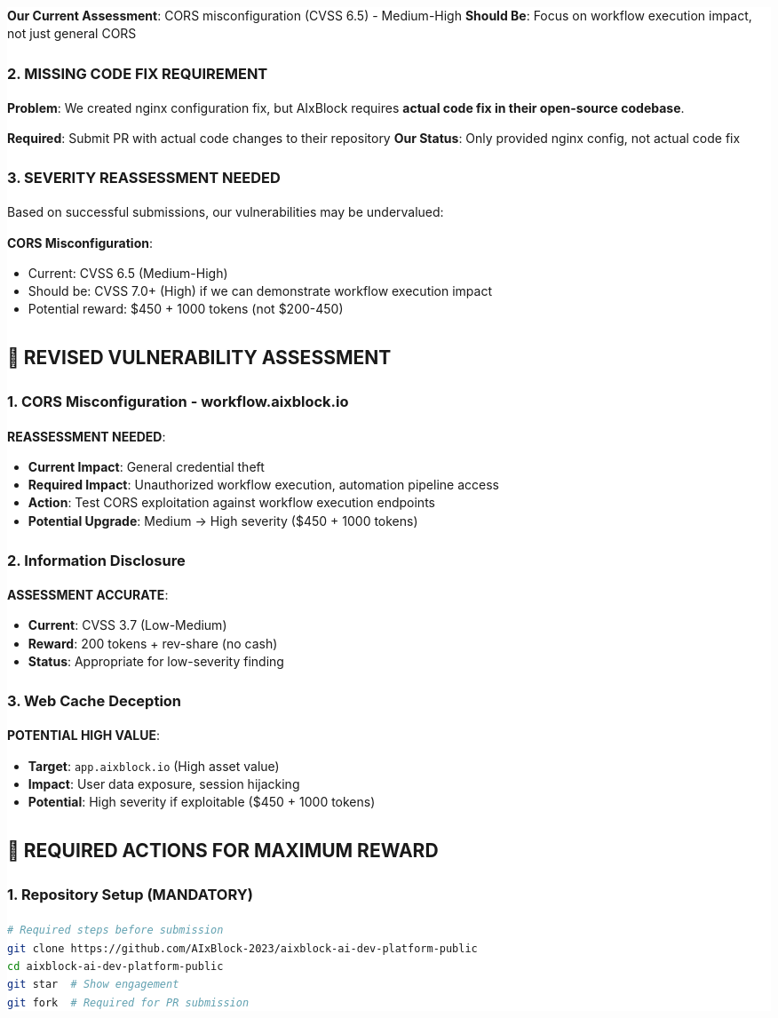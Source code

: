**Our Current Assessment**: CORS misconfiguration (CVSS 6.5) - Medium-High
**Should Be**: Focus on workflow execution impact, not just general CORS

### **2. MISSING CODE FIX REQUIREMENT**
**Problem**: We created nginx configuration fix, but AIxBlock requires **actual code fix in their open-source codebase**.

**Required**: Submit PR with actual code changes to their repository
**Our Status**: Only provided nginx config, not actual code fix

### **3. SEVERITY REASSESSMENT NEEDED**
Based on successful submissions, our vulnerabilities may be undervalued:

**CORS Misconfiguration**:
- Current: CVSS 6.5 (Medium-High)
- Should be: CVSS 7.0+ (High) if we can demonstrate workflow execution impact
- Potential reward: $450 + 1000 tokens (not $200-450)

## **🎯 REVISED VULNERABILITY ASSESSMENT**

### **1. CORS Misconfiguration - workflow.aixblock.io**
**REASSESSMENT NEEDED**:
- **Current Impact**: General credential theft
- **Required Impact**: Unauthorized workflow execution, automation pipeline access
- **Action**: Test CORS exploitation against workflow execution endpoints
- **Potential Upgrade**: Medium → High severity ($450 + 1000 tokens)

### **2. Information Disclosure**
**ASSESSMENT ACCURATE**:
- **Current**: CVSS 3.7 (Low-Medium)
- **Reward**: 200 tokens + rev-share (no cash)
- **Status**: Appropriate for low-severity finding

### **3. Web Cache Deception**
**POTENTIAL HIGH VALUE**:
- **Target**: `app.aixblock.io` (High asset value)
- **Impact**: User data exposure, session hijacking
- **Potential**: High severity if exploitable ($450 + 1000 tokens)

## **🔧 REQUIRED ACTIONS FOR MAXIMUM REWARD**

### **1. Repository Setup (MANDATORY)**
```bash
# Required steps before submission
git clone https://github.com/AIxBlock-2023/aixblock-ai-dev-platform-public
cd aixblock-ai-dev-platform-public
git star  # Show engagement
git fork  # Required for PR submission
```
